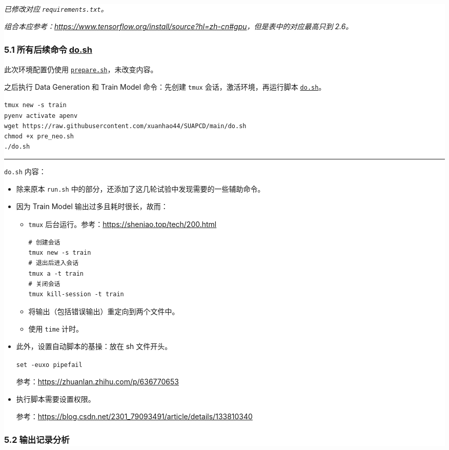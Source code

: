 *已修改对应 `requirements.txt`。*

*组合本应参考：<https://www.tensorflow.org/install/source?hl=zh-cn#gpu>，但是表中的对应最高只到 2.6。*

### 5.1 所有后续命令 [do.sh](do.sh)

此次环境配置仍使用 [`prepare.sh`](prepare.sh)，未改变内容。

之后执行 Data Generation 和 Train Model 命令：先创建 `tmux` 会话，激活环境，再运行脚本 [`do.sh`](do.sh)。

```shell
tmux new -s train
pyenv activate apenv
wget https://raw.githubusercontent.com/xuanhao44/SUAPCD/main/do.sh
chmod +x pre_neo.sh
./do.sh
```

---

`do.sh` 内容：

- 除来原本 `run.sh` 中的部分，还添加了这几轮试验中发现需要的一些辅助命令。

- 因为  Train Model 输出过多且耗时很长，故而：
  - `tmux` 后台运行。参考：<https://sheniao.top/tech/200.html>

    ```shell
    # 创建会话
    tmux new -s train
    # 退出后进入会话
    tmux a -t train
    # 关闭会话
    tmux kill-session -t train
    ```

  - 将输出（包括错误输出）重定向到两个文件中。

  - 使用 `time` 计时。

- 此外，设置自动脚本的基操：放在 sh 文件开头。

  ```shell
  set -euxo pipefail
  ```

  参考：<https://zhuanlan.zhihu.com/p/636770653>

- 执行脚本需要设置权限。

  参考：<https://blog.csdn.net/2301_79093491/article/details/133810340>

### 5.2 输出记录分析
